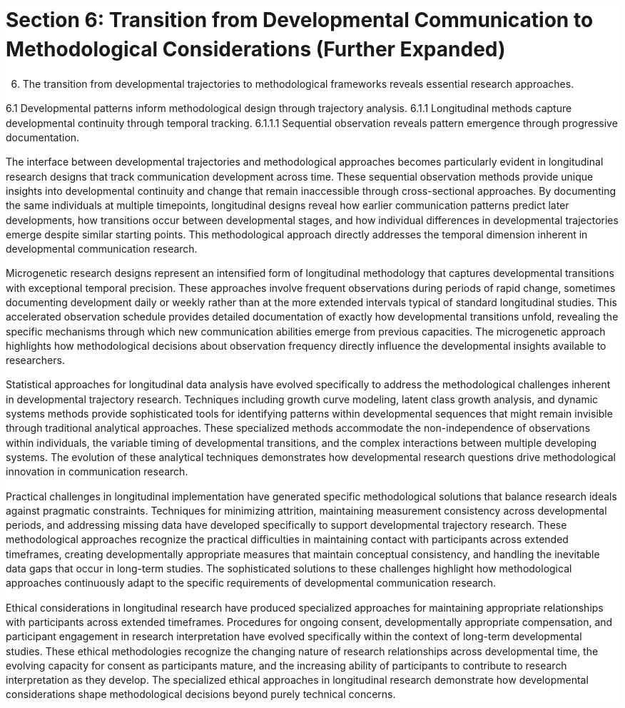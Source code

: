 # Section 6: Transition from Developmental Communication to Methodological Considerations (Further Expanded)

6. The transition from developmental trajectories to methodological frameworks reveals essential research approaches.

6.1 Developmental patterns inform methodological design through trajectory analysis.
6.1.1 Longitudinal methods capture developmental continuity through temporal tracking.
6.1.1.1 Sequential observation reveals pattern emergence through progressive documentation.

The interface between developmental trajectories and methodological approaches becomes particularly evident in longitudinal research designs that track communication development across time. These sequential observation methods provide unique insights into developmental continuity and change that remain inaccessible through cross-sectional approaches. By documenting the same individuals at multiple timepoints, longitudinal designs reveal how earlier communication patterns predict later developments, how transitions occur between developmental stages, and how individual differences in developmental trajectories emerge despite similar starting points. This methodological approach directly addresses the temporal dimension inherent in developmental communication research.

Microgenetic research designs represent an intensified form of longitudinal methodology that captures developmental transitions with exceptional temporal precision. These approaches involve frequent observations during periods of rapid change, sometimes documenting development daily or weekly rather than at the more extended intervals typical of standard longitudinal studies. This accelerated observation schedule provides detailed documentation of exactly how developmental transitions unfold, revealing the specific mechanisms through which new communication abilities emerge from previous capacities. The microgenetic approach highlights how methodological decisions about observation frequency directly influence the developmental insights available to researchers.

Statistical approaches for longitudinal data analysis have evolved specifically to address the methodological challenges inherent in developmental trajectory research. Techniques including growth curve modeling, latent class growth analysis, and dynamic systems methods provide sophisticated tools for identifying patterns within developmental sequences that might remain invisible through traditional analytical approaches. These specialized methods accommodate the non-independence of observations within individuals, the variable timing of developmental transitions, and the complex interactions between multiple developing systems. The evolution of these analytical techniques demonstrates how developmental research questions drive methodological innovation in communication research.

Practical challenges in longitudinal implementation have generated specific methodological solutions that balance research ideals against pragmatic constraints. Techniques for minimizing attrition, maintaining measurement consistency across developmental periods, and addressing missing data have developed specifically to support developmental trajectory research. These methodological approaches recognize the practical difficulties in maintaining contact with participants across extended timeframes, creating developmentally appropriate measures that maintain conceptual consistency, and handling the inevitable data gaps that occur in long-term studies. The sophisticated solutions to these challenges highlight how methodological approaches continuously adapt to the specific requirements of developmental communication research.

Ethical considerations in longitudinal research have produced specialized approaches for maintaining appropriate relationships with participants across extended timeframes. Procedures for ongoing consent, developmentally appropriate compensation, and participant engagement in research interpretation have evolved specifically within the context of long-term developmental studies. These ethical methodologies recognize the changing nature of research relationships across developmental time, the evolving capacity for consent as participants mature, and the increasing ability of participants to contribute to research interpretation as they develop. The specialized ethical approaches in longitudinal research demonstrate how developmental considerations shape methodological decisions beyond purely technical concerns.
